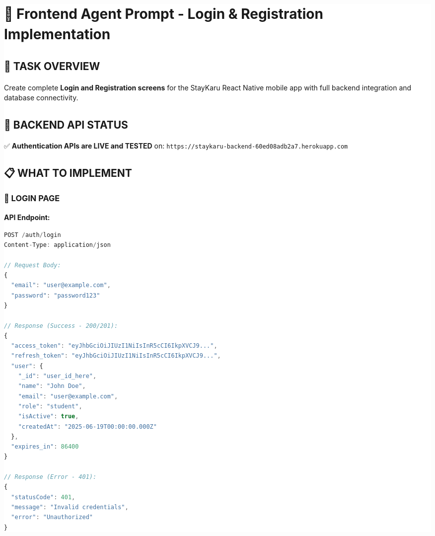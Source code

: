 # 🔐 Frontend Agent Prompt - Login & Registration Implementation

## 🎯 TASK OVERVIEW
Create complete **Login and Registration screens** for the StayKaru React Native mobile app with full backend integration and database connectivity.

## 🔗 BACKEND API STATUS
✅ **Authentication APIs are LIVE and TESTED** on: `https://staykaru-backend-60ed08adb2a7.herokuapp.com`

## 📋 WHAT TO IMPLEMENT

### 🚪 LOGIN PAGE

**API Endpoint:**
```javascript
POST /auth/login
Content-Type: application/json

// Request Body:
{
  "email": "user@example.com",
  "password": "password123"
}

// Response (Success - 200/201):
{
  "access_token": "eyJhbGciOiJIUzI1NiIsInR5cCI6IkpXVCJ9...",
  "refresh_token": "eyJhbGciOiJIUzI1NiIsInR5cCI6IkpXVCJ9...",
  "user": {
    "_id": "user_id_here",
    "name": "John Doe",
    "email": "user@example.com",
    "role": "student",
    "isActive": true,
    "createdAt": "2025-06-19T00:00:00.000Z"
  },
  "expires_in": 86400
}

// Response (Error - 401):
{
  "statusCode": 401,
  "message": "Invalid credentials",
  "error": "Unauthorized"
}
```
